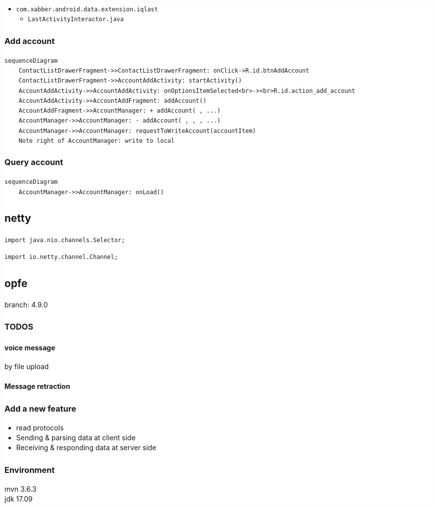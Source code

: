- `com.xabber.android.data.extension.iqlast`
  - `LastActivityInteractor.java`

### Add account

```mermaid
sequenceDiagram
    ContactListDrawerFragment->>ContactListDrawerFragment: onClick->R.id.btnAddAccount
    ContactListDrawerFragment->>AccountAddActivity: startActivity()
    AccountAddActivity->>AccountAddActivity: onOptionsItemSelected<br>-><br>R.id.action_add_account
    AccountAddActivity->>AccountAddFragment: addAccount()
    AccountAddFragment->>AccountManager: + addAccount( , ...)
    AccountManager->>AccountManager: - addAccount( , , , ...)    
    AccountManager->>AccountManager: requestToWriteAccount(accountItem)
    Note right of AccountManager: write to local
```

### Query account

```mermaid
sequenceDiagram
    AccountManager->>AccountManager: onLoad()
```

## netty

`import java.nio.channels.Selector;`

`import io.netty.channel.Channel;`



## opfe

branch: 4.9.0

### TODOS

#### voice message

by file upload

#### Message retraction

### Add a new feature

- read protocols
- Sending & parsing data at client side  
- Receiving & responding data at server side

### Environment

mvn 3.6.3  
jdk 17.09  
